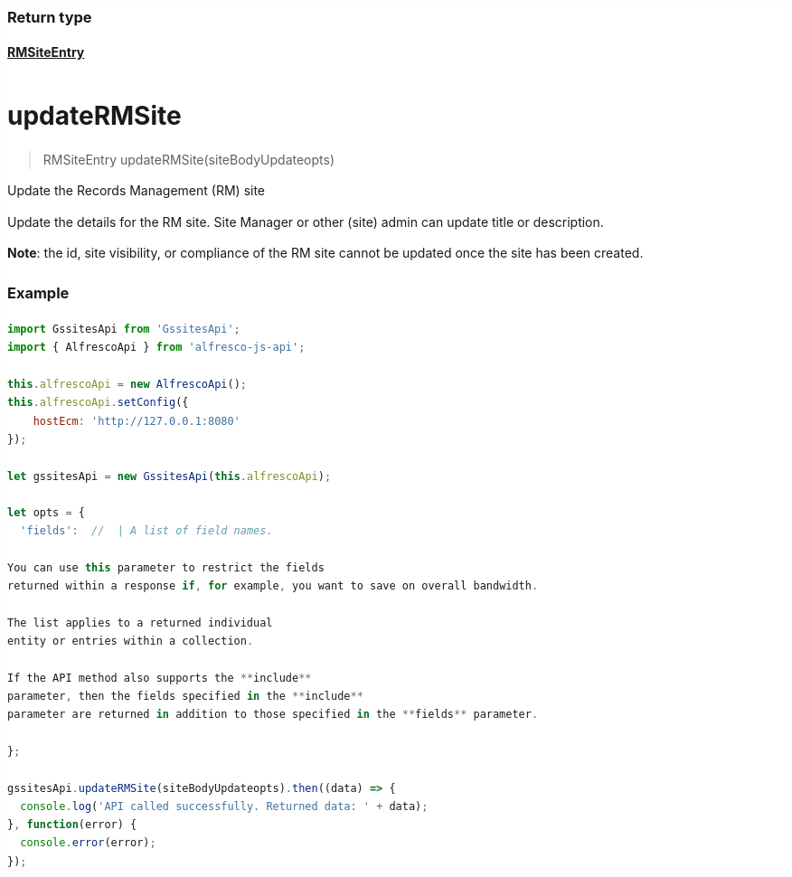 ### Return type

[**RMSiteEntry**](RMSiteEntry.md)

<a name="updateRMSite"></a>
# **updateRMSite**
> RMSiteEntry updateRMSite(siteBodyUpdateopts)

Update the Records Management (RM) site


Update the details for the RM site. Site Manager or other (site) admin can update title or description.

**Note**: the id, site visibility, or compliance of the RM site cannot be updated once the site has been created.


### Example
```javascript
import GssitesApi from 'GssitesApi';
import { AlfrescoApi } from 'alfresco-js-api';

this.alfrescoApi = new AlfrescoApi();
this.alfrescoApi.setConfig({
    hostEcm: 'http://127.0.0.1:8080'
});

let gssitesApi = new GssitesApi(this.alfrescoApi);

let opts = { 
  'fields':  //  | A list of field names.

You can use this parameter to restrict the fields
returned within a response if, for example, you want to save on overall bandwidth.

The list applies to a returned individual
entity or entries within a collection.

If the API method also supports the **include**
parameter, then the fields specified in the **include**
parameter are returned in addition to those specified in the **fields** parameter.

};

gssitesApi.updateRMSite(siteBodyUpdateopts).then((data) => {
  console.log('API called successfully. Returned data: ' + data);
}, function(error) {
  console.error(error);
});

```
